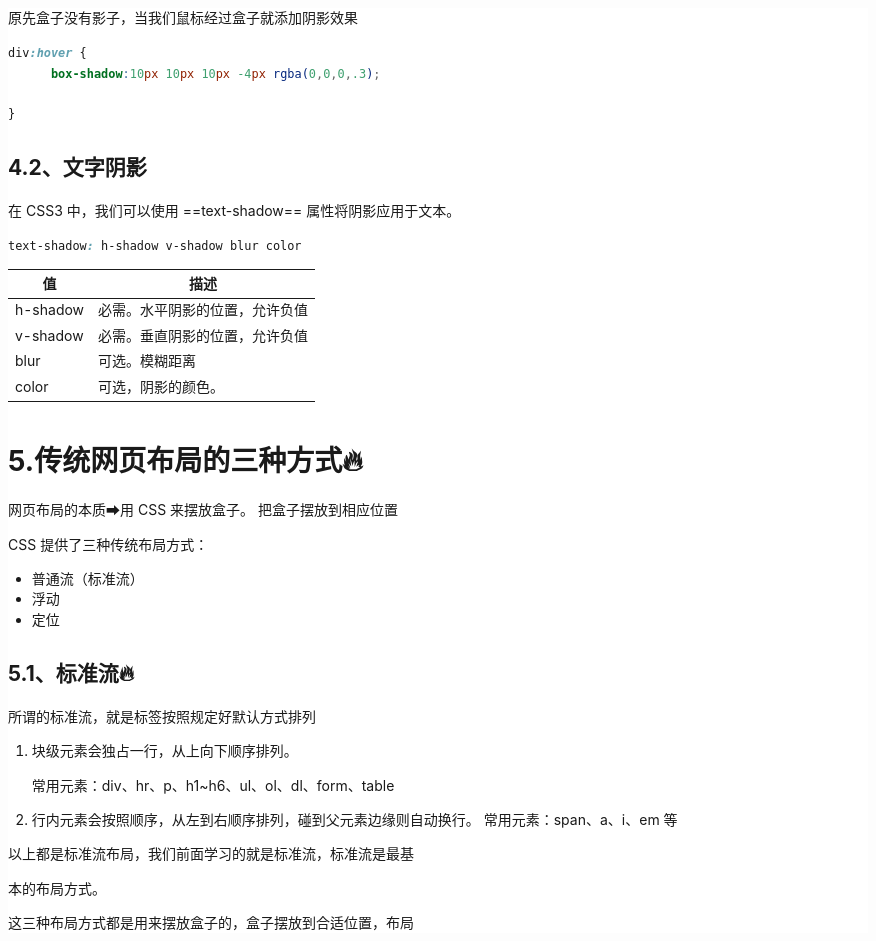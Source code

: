 原先盒子没有影子，当我们鼠标经过盒子就添加阴影效果

```css
div:hover {
      box-shadow:10px 10px 10px -4px rgba(0,0,0,.3);     
          
}
```



## 4.2、文字阴影

在 CSS3 中，我们可以使用 ==text-shadow== 属性将阴影应用于文本。

```css
text-shadow: h-shadow v-shadow blur color
```

| 值       | 描述                           |
| -------- | ------------------------------ |
| h-shadow | 必需。水平阴影的位置，允许负值 |
| v-shadow | 必需。垂直阴影的位置，允许负值 |
| blur     | 可选。模糊距离                 |
| color    | 可选，阴影的颜色。             |





# 5.传统网页布局的三种方式🔥

网页布局的本质➡用 CSS 来摆放盒子。 把盒子摆放到相应位置

CSS 提供了三种传统布局方式：

- 普通流（标准流）
- 浮动
- 定位

## 5.1、标准流🔥

所谓的标准流，就是标签按照规定好默认方式排列

1. 块级元素会独占一行，从上向下顺序排列。

   常用元素：div、hr、p、h1~h6、ul、ol、dl、form、table

2. 行内元素会按照顺序，从左到右顺序排列，碰到父元素边缘则自动换行。
   常用元素：span、a、i、em 等

以上都是标准流布局，我们前面学习的就是标准流，标准流是最基

本的布局方式。

这三种布局方式都是用来摆放盒子的，盒子摆放到合适位置，布局
